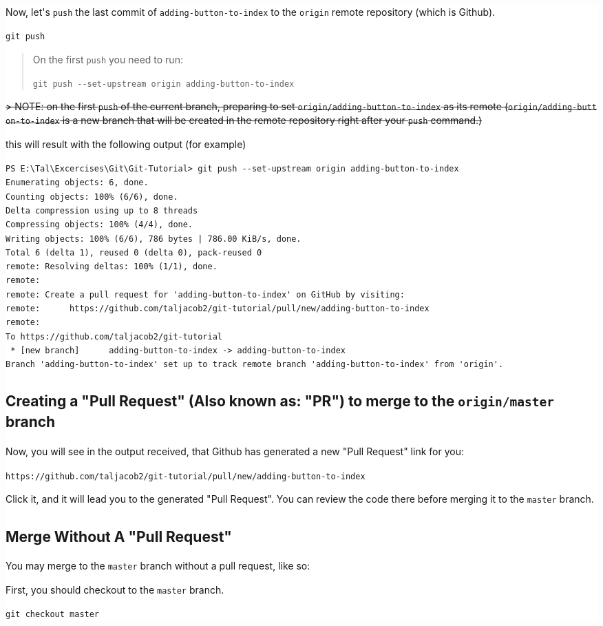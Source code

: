 Now, let's `push` the last commit of `adding-button-to-index` to the `origin` remote repository (which is Github).


```
git push
```

> On the first `push` you need to run:
> ```
> git push --set-upstream origin adding-button-to-index
> ```

~~> NOTE: on the first `push` of the current branch, preparing to set `origin/adding-button-to-index` as its remote (`origin/adding-button-to-index` is a new branch that will be created in the remote repository right after your `push` command.)~~

this will result with the following output (for example)

```
PS E:\Tal\Excercises\Git\Git-Tutorial> git push --set-upstream origin adding-button-to-index
Enumerating objects: 6, done.
Counting objects: 100% (6/6), done.
Delta compression using up to 8 threads
Compressing objects: 100% (4/4), done.
Writing objects: 100% (6/6), 786 bytes | 786.00 KiB/s, done.
Total 6 (delta 1), reused 0 (delta 0), pack-reused 0
remote: Resolving deltas: 100% (1/1), done.
remote:
remote: Create a pull request for 'adding-button-to-index' on GitHub by visiting:
remote:      https://github.com/taljacob2/git-tutorial/pull/new/adding-button-to-index
remote:
To https://github.com/taljacob2/git-tutorial
 * [new branch]      adding-button-to-index -> adding-button-to-index
Branch 'adding-button-to-index' set up to track remote branch 'adding-button-to-index' from 'origin'.
```

## Creating a "Pull Request" (Also known as: "PR") to merge to the `origin/master` branch


Now, you will see in the output received, that Github has generated a new "Pull Request" link for you:
```
https://github.com/taljacob2/git-tutorial/pull/new/adding-button-to-index
```
Click it, and it will lead you to the generated "Pull Request". You can review the code there before merging it to the `master` branch.

## Merge Without A "Pull Request"

You may merge to the `master` branch without a pull request, like so:

First, you should checkout to the `master` branch.
```
git checkout master
```
